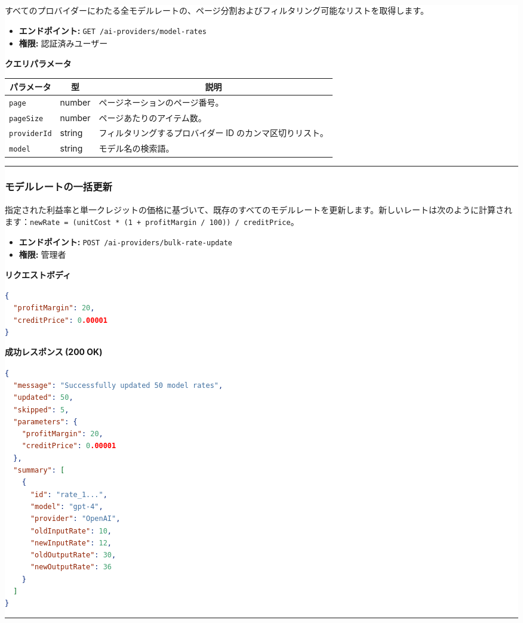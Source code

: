 すべてのプロバイダーにわたる全モデルレートの、ページ分割およびフィルタリング可能なリストを取得します。

- **エンドポイント:** `GET /ai-providers/model-rates`
- **権限:** 認証済みユーザー

**クエリパラメータ**

| パラメータ | 型 | 説明 |
| --- | --- | --- |
| `page` | number | ページネーションのページ番号。 |
| `pageSize` | number | ページあたりのアイテム数。 |
| `providerId` | string | フィルタリングするプロバイダー ID のカンマ区切りリスト。 |
| `model` | string | モデル名の検索語。 |

---

### モデルレートの一括更新

指定された利益率と単一クレジットの価格に基づいて、既存のすべてのモデルレートを更新します。新しいレートは次のように計算されます：`newRate = (unitCost * (1 + profitMargin / 100)) / creditPrice`。

- **エンドポイント:** `POST /ai-providers/bulk-rate-update`
- **権限:** 管理者

**リクエストボディ**

```json
{
  "profitMargin": 20,
  "creditPrice": 0.00001
}
```

**成功レスポンス (200 OK)**

```json
{
  "message": "Successfully updated 50 model rates",
  "updated": 50,
  "skipped": 5,
  "parameters": {
    "profitMargin": 20,
    "creditPrice": 0.00001
  },
  "summary": [
    {
      "id": "rate_1...",
      "model": "gpt-4",
      "provider": "OpenAI",
      "oldInputRate": 10,
      "newInputRate": 12,
      "oldOutputRate": 30,
      "newOutputRate": 36
    }
  ]
}
```

---
